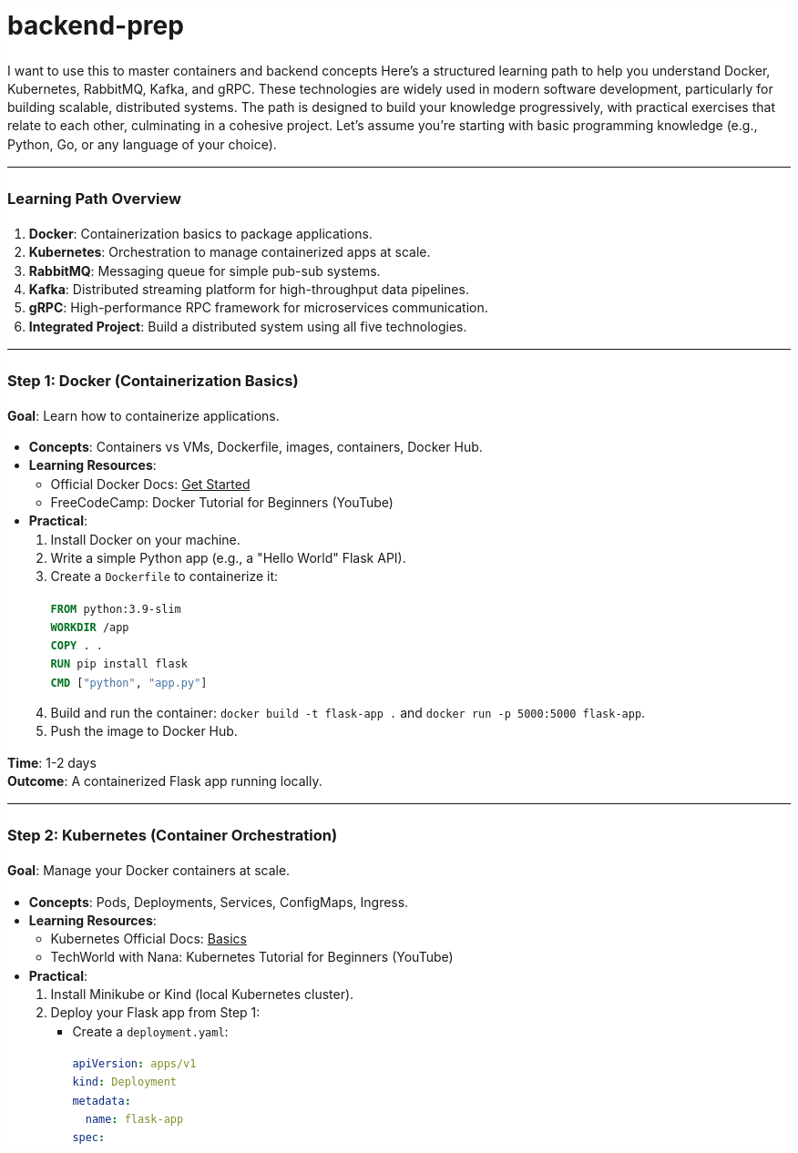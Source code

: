 # backend-prep
I want to use this to master containers and backend concepts
Here’s a structured learning path to help you understand Docker, Kubernetes, RabbitMQ, Kafka, and gRPC. These technologies are widely used in modern software development, particularly for building scalable, distributed systems. The path is designed to build your knowledge progressively, with practical exercises that relate to each other, culminating in a cohesive project. Let’s assume you’re starting with basic programming knowledge (e.g., Python, Go, or any language of your choice).

---

### Learning Path Overview
1. **Docker**: Containerization basics to package applications.
2. **Kubernetes**: Orchestration to manage containerized apps at scale.
3. **RabbitMQ**: Messaging queue for simple pub-sub systems.
4. **Kafka**: Distributed streaming platform for high-throughput data pipelines.
5. **gRPC**: High-performance RPC framework for microservices communication.
6. **Integrated Project**: Build a distributed system using all five technologies.

---

### Step 1: Docker (Containerization Basics)
**Goal**: Learn how to containerize applications.
- **Concepts**: Containers vs VMs, Dockerfile, images, containers, Docker Hub.
- **Learning Resources**:
  - Official Docker Docs: [Get Started](https://docs.docker.com/get-started/)
  - FreeCodeCamp: Docker Tutorial for Beginners (YouTube)
- **Practical**:
  1. Install Docker on your machine.
  2. Write a simple Python app (e.g., a "Hello World" Flask API).
  3. Create a `Dockerfile` to containerize it:
     ```Dockerfile
     FROM python:3.9-slim
     WORKDIR /app
     COPY . .
     RUN pip install flask
     CMD ["python", "app.py"]
     ```
  4. Build and run the container: `docker build -t flask-app .` and `docker run -p 5000:5000 flask-app`.
  5. Push the image to Docker Hub.

**Time**: 1-2 days  
**Outcome**: A containerized Flask app running locally.

---

### Step 2: Kubernetes (Container Orchestration)
**Goal**: Manage your Docker containers at scale.
- **Concepts**: Pods, Deployments, Services, ConfigMaps, Ingress.
- **Learning Resources**:
  - Kubernetes Official Docs: [Basics](https://kubernetes.io/docs/tutorials/kubernetes-basics/)
  - TechWorld with Nana: Kubernetes Tutorial for Beginners (YouTube)
- **Practical**:
  1. Install Minikube or Kind (local Kubernetes cluster).
  2. Deploy your Flask app from Step 1:
     - Create a `deployment.yaml`:
       ```yaml
       apiVersion: apps/v1
       kind: Deployment
       metadata:
         name: flask-app
       spec: